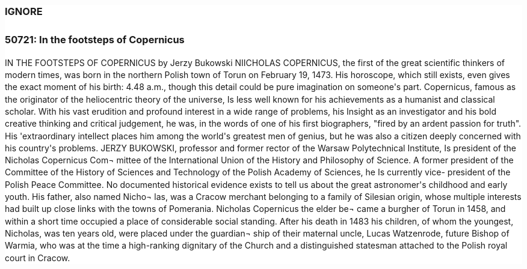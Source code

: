 ### IGNORE

### 50721: In the footsteps of Copernicus

IN THE FOOTSTEPS
OF COPERNICUS
by Jerzy Bukowski
NIICHOLAS COPERNICUS,
the first of the great scientific thinkers
of modern times, was born in the
northern Polish town of Torun on
February 19, 1473. His horoscope,
which still exists, even gives the exact
moment of his birth: 4.48 a.m., though
this detail could be pure imagination
on someone's part.
Copernicus, famous as the originator
of the heliocentric theory of the
universe, Is less well known for his
achievements as a humanist and
classical scholar. With his vast
erudition and profound interest in a
wide range of problems, his Insight as
an investigator and his bold creative
thinking and critical judgement, he was,
in the words of one of his first
biographers, "fired by an ardent
passion for truth". His 'extraordinary
intellect places him among the world's
greatest men of genius, but he was
also a citizen deeply concerned with
his country's problems.
JERZY BUKOWSKI, professor and former
rector of the Warsaw Polytechnical Institute,
Is president of the Nicholas Copernicus Com¬
mittee of the International Union of the
History and Philosophy of Science. A former
president of the Committee of the History
of Sciences and Technology of the Polish
Academy of Sciences, he Is currently vice-
president of the Polish Peace Committee.
No documented historical evidence
exists to tell us about the great
astronomer's childhood and early
youth. His father, also named Nicho¬
las, was a Cracow merchant belonging
to a family of Silesian origin,
whose multiple interests had built
up close links with the towns of
Pomerania.
Nicholas Copernicus the elder be¬
came a burgher of Torun in 1458, and
within a short time occupied a place
of considerable social standing. After
his death in 1483 his children, of whom
the youngest, Nicholas, was ten years
old, were placed under the guardian¬
ship of their maternal uncle, Lucas
Watzenrode, future Bishop of Warmia,
who was at the time a high-ranking
dignitary of the Church and a
distinguished statesman attached to
the Polish royal court in Cracow.